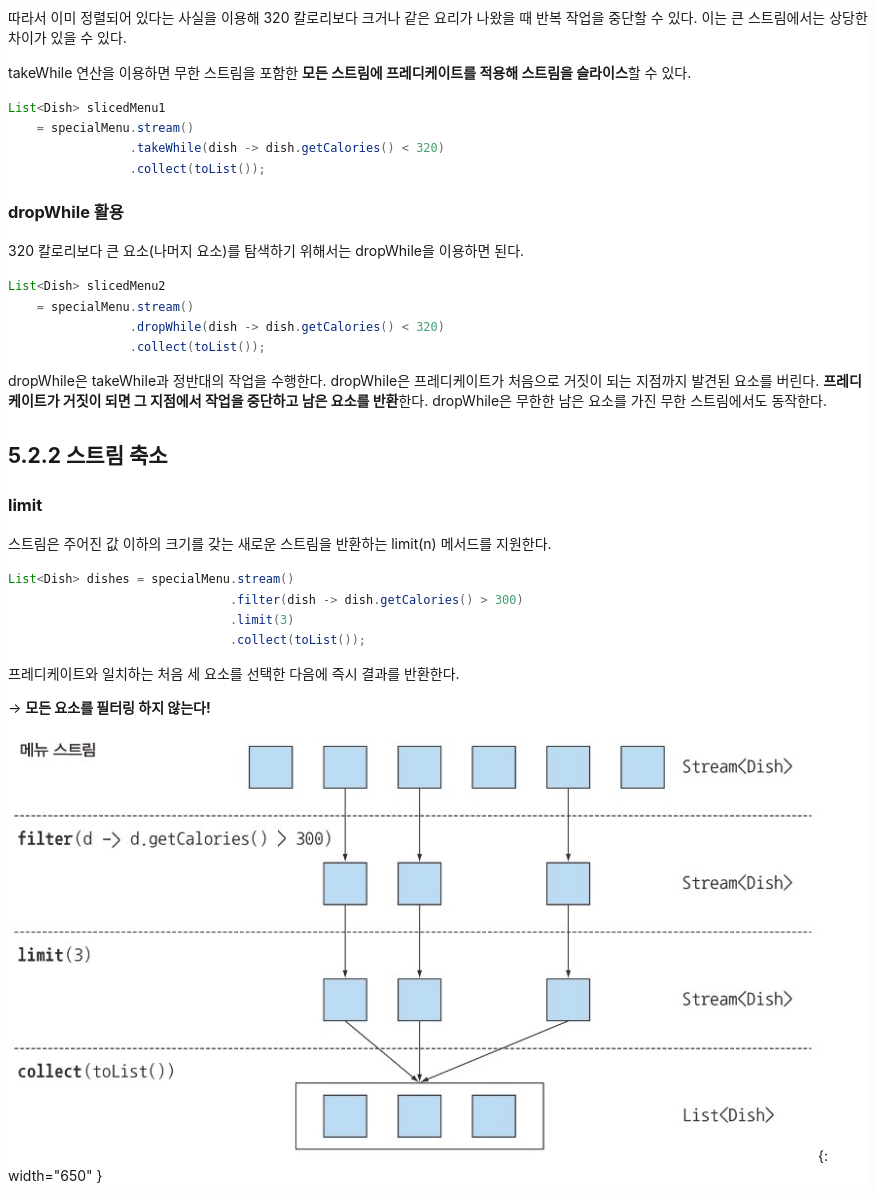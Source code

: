 따라서 이미 정렬되어 있다는 사실을 이용해 320 칼로리보다 크거나 같은 요리가 나왔을 때 반복 작업을 중단할 수 있다. 이는 큰 스트림에서는 상당한 차이가 있을 수 있다. 

takeWhile 연산을 이용하면 무한 스트림을 포함한 **모든 스트림에 프레디케이트를 적용해 스트림을 슬라이스**할 수 있다. 

```java
List<Dish> slicedMenu1
    = specialMenu.stream()
                 .takeWhile(dish -> dish.getCalories() < 320)
                 .collect(toList());
```

### dropWhile 활용

320 칼로리보다 큰 요소(나머지 요소)를 탐색하기 위해서는 dropWhile을 이용하면 된다. 

```java
List<Dish> slicedMenu2
    = specialMenu.stream()
                 .dropWhile(dish -> dish.getCalories() < 320)
                 .collect(toList());
```

dropWhile은 takeWhile과 정반대의 작업을 수행한다. dropWhile은 프레디케이트가 처음으로 거짓이 되는 지점까지 발견된 요소를 버린다. **프레디케이트가 거짓이 되면 그 지점에서 작업을 중단하고 남은 요소를 반환**한다. dropWhile은 무한한 남은 요소를 가진 무한 스트림에서도 동작한다. 

## 5.2.2 스트림 축소

### limit

스트림은 주어진 값 이하의 크기를 갖는 새로운 스트림을 반환하는 limit(n) 메서드를 지원한다. 

```java
List<Dish> dishes = specialMenu.stream()
                               .filter(dish -> dish.getCalories() > 300)
                               .limit(3)
                               .collect(toList());
```

프레디케이트와 일치하는 처음 세 요소를 선택한 다음에 즉시 결과를 반환한다.

→ **모든 요소를 필터링 하지 않는다!**

![](/assets/img/chaeshee0908/java-in-action/chap5/3.png){: width="650" }
